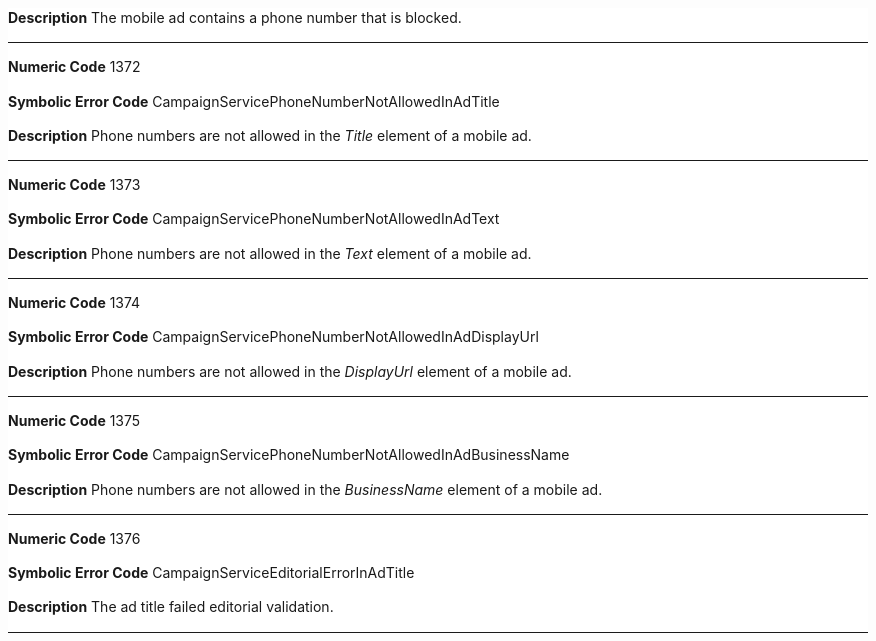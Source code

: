 **Description**
The mobile ad contains a phone number that is blocked.

***

**Numeric Code**
1372

**Symbolic Error Code**
CampaignServicePhoneNumberNotAllowedInAdTitle

**Description**
Phone numbers are not allowed in the *Title* element of a mobile ad.

***

**Numeric Code**
1373

**Symbolic Error Code**
CampaignServicePhoneNumberNotAllowedInAdText

**Description**
Phone numbers are not allowed in the *Text* element of a mobile ad.

***

**Numeric Code**
1374

**Symbolic Error Code**
CampaignServicePhoneNumberNotAllowedInAdDisplayUrl

**Description**
Phone numbers are not allowed in the *DisplayUrl* element of a mobile ad.

***

**Numeric Code**
1375

**Symbolic Error Code**
CampaignServicePhoneNumberNotAllowedInAdBusinessName

**Description**
Phone numbers are not allowed in the *BusinessName* element of a mobile ad.

***

**Numeric Code**
1376

**Symbolic Error Code**
CampaignServiceEditorialErrorInAdTitle

**Description**
The ad title failed editorial validation.

***
